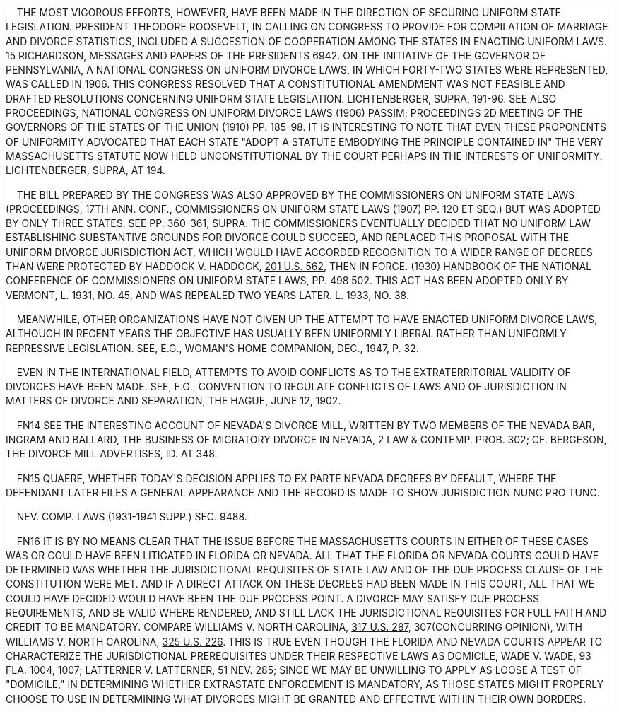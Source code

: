     THE MOST VIGOROUS EFFORTS, HOWEVER, HAVE BEEN MADE IN THE DIRECTION OF SECURING UNIFORM STATE LEGISLATION.  PRESIDENT THEODORE ROOSEVELT, IN CALLING ON CONGRESS TO PROVIDE FOR COMPILATION OF MARRIAGE AND DIVORCE STATISTICS, INCLUDED A SUGGESTION OF COOPERATION AMONG THE STATES IN ENACTING UNIFORM LAWS.  15 RICHARDSON, MESSAGES AND PAPERS OF THE PRESIDENTS 6942.  ON THE INITIATIVE OF THE GOVERNOR OF PENNSYLVANIA, A NATIONAL CONGRESS ON UNIFORM DIVORCE LAWS, IN WHICH FORTY-TWO STATES WERE REPRESENTED, WAS CALLED IN 1906.  THIS CONGRESS RESOLVED THAT A CONSTITUTIONAL AMENDMENT WAS NOT FEASIBLE AND DRAFTED RESOLUTIONS CONCERNING UNIFORM STATE LEGISLATION.  LICHTENBERGER, SUPRA, 191-96.  SEE ALSO PROCEEDINGS, NATIONAL CONGRESS ON UNIFORM DIVORCE LAWS (1906) PASSIM; PROCEEDINGS 2D MEETING OF THE GOVERNORS OF THE STATES OF THE UNION (1910) PP. 185-98.  IT IS INTERESTING TO NOTE THAT EVEN THESE PROPONENTS OF UNIFORMITY ADVOCATED THAT EACH STATE "ADOPT A STATUTE EMBODYING THE PRINCIPLE CONTAINED IN" THE VERY MASSACHUSETTS STATUTE NOW HELD UNCONSTITUTIONAL BY THE COURT PERHAPS IN THE INTERESTS OF UNIFORMITY.  LICHTENBERGER, SUPRA, AT 194.

    THE BILL PREPARED BY THE CONGRESS WAS ALSO APPROVED BY THE COMMISSIONERS ON UNIFORM STATE LAWS (PROCEEDINGS, 17TH ANN. CONF., COMMISSIONERS ON UNIFORM STATE LAWS (1907) PP. 120 ET SEQ.) BUT WAS ADOPTED BY ONLY THREE STATES.  SEE PP. 360-361, SUPRA.  THE COMMISSIONERS EVENTUALLY DECIDED THAT NO UNIFORM LAW ESTABLISHING SUBSTANTIVE GROUNDS FOR DIVORCE COULD SUCCEED, AND REPLACED THIS PROPOSAL WITH THE UNIFORM DIVORCE JURISDICTION ACT, WHICH WOULD HAVE ACCORDED RECOGNITION TO A WIDER RANGE OF DECREES THAN WERE PROTECTED BY HADDOCK V. HADDOCK, [201 U.S. 562][/us/courts/scotus/usReporter/201/562], THEN IN FORCE.  (1930) HANDBOOK OF THE NATIONAL CONFERENCE OF COMMISSIONERS ON UNIFORM STATE LAWS, PP. 498 502.  THIS ACT HAS BEEN ADOPTED ONLY BY VERMONT, L. 1931, NO. 45, AND WAS REPEALED TWO YEARS LATER.  L. 1933, NO. 38.

    MEANWHILE, OTHER ORGANIZATIONS HAVE NOT GIVEN UP THE ATTEMPT TO HAVE ENACTED UNIFORM DIVORCE LAWS, ALTHOUGH IN RECENT YEARS THE OBJECTIVE HAS USUALLY BEEN UNIFORMLY LIBERAL RATHER THAN UNIFORMLY REPRESSIVE LEGISLATION.  SEE, E.G., WOMAN'S HOME COMPANION, DEC., 1947, P. 32.

    EVEN IN THE INTERNATIONAL FIELD, ATTEMPTS TO AVOID CONFLICTS AS TO THE EXTRATERRITORIAL VALIDITY OF DIVORCES HAVE BEEN MADE.  SEE, E.G., CONVENTION TO REGULATE CONFLICTS OF LAWS AND OF JURISDICTION IN MATTERS OF DIVORCE AND SEPARATION, THE HAGUE, JUNE 12, 1902.

    FN14  SEE THE INTERESTING ACCOUNT OF NEVADA'S DIVORCE MILL, WRITTEN BY TWO MEMBERS OF THE NEVADA BAR, INGRAM AND BALLARD, THE BUSINESS OF MIGRATORY DIVORCE IN NEVADA, 2 LAW & CONTEMP.  PROB.  302; CF. BERGESON, THE DIVORCE MILL ADVERTISES, ID. AT 348.

    FN15  QUAERE, WHETHER TODAY'S DECISION APPLIES TO EX PARTE NEVADA DECREES BY DEFAULT, WHERE THE DEFENDANT LATER FILES A GENERAL APPEARANCE AND THE RECORD IS MADE TO SHOW JURISDICTION NUNC PRO TUNC.

    NEV. COMP. LAWS (1931-1941 SUPP.) SEC. 9488.

    FN16  IT IS BY NO MEANS CLEAR THAT THE ISSUE BEFORE THE MASSACHUSETTS COURTS IN EITHER OF THESE CASES WAS OR COULD HAVE BEEN LITIGATED IN FLORIDA OR NEVADA.  ALL THAT THE FLORIDA OR NEVADA COURTS COULD HAVE DETERMINED WAS WHETHER THE JURISDICTIONAL REQUISITES OF STATE LAW AND OF THE DUE PROCESS CLAUSE OF THE CONSTITUTION WERE MET.  AND IF A DIRECT ATTACK ON THESE DECREES HAD BEEN MADE IN THIS COURT, ALL THAT WE COULD HAVE DECIDED WOULD HAVE BEEN THE DUE PROCESS POINT.  A DIVORCE MAY SATISFY DUE PROCESS REQUIREMENTS, AND BE VALID WHERE RENDERED, AND STILL LACK THE JURISDICTIONAL REQUISITES FOR FULL FAITH AND CREDIT TO BE MANDATORY.  COMPARE WILLIAMS V. NORTH CAROLINA, [317 U.S. 287][/us/courts/scotus/usReporter/317/287], 307(CONCURRING OPINION), WITH WILLIAMS V. NORTH CAROLINA, [325 U.S. 226][/us/courts/scotus/usReporter/325/226].  THIS IS TRUE EVEN THOUGH THE FLORIDA AND NEVADA COURTS APPEAR TO CHARACTERIZE THE JURISDICTIONAL PREREQUISITES UNDER THEIR RESPECTIVE LAWS AS DOMICILE, WADE V. WADE, 93 FLA. 1004, 1007; LATTERNER V. LATTERNER, 51 NEV. 285; SINCE WE MAY BE UNWILLING TO APPLY AS LOOSE A TEST OF "DOMICILE," IN DETERMINING WHETHER EXTRASTATE ENFORCEMENT IS MANDATORY, AS THOSE STATES MIGHT PROPERLY CHOOSE TO USE IN DETERMINING WHAT DIVORCES MIGHT BE GRANTED AND EFFECTIVE WITHIN THEIR OWN BORDERS.


[/us/courts/scotus/usReporter/334/343]: https://publicdocs.github.io/go/links?ns=uslm-x&ref=%2Fus%2Fcourts%2Fscotus%2FusReporter%2F334%2F343
[/us/usc/t28/s687]: https://publicdocs.github.io/go/links?ns=uslm&ref=%2Fus%2Fusc%2Ft28%2Fs687
[/us/courts/scotus/usReporter/305/32]: https://publicdocs.github.io/go/links?ns=uslm-x&ref=%2Fus%2Fcourts%2Fscotus%2FusReporter%2F305%2F32
[/us/courts/scotus/usReporter/325/226]: https://publicdocs.github.io/go/links?ns=uslm-x&ref=%2Fus%2Fcourts%2Fscotus%2FusReporter%2F325%2F226
[/us/courts/scotus/usReporter/188/14]: https://publicdocs.github.io/go/links?ns=uslm-x&ref=%2Fus%2Fcourts%2Fscotus%2FusReporter%2F188%2F14
[/us/courts/scotus/usReporter/330/814]: https://publicdocs.github.io/go/links?ns=uslm-x&ref=%2Fus%2Fcourts%2Fscotus%2FusReporter%2F330%2F814
[/us/courts/scotus/usReporter/244/25]: https://publicdocs.github.io/go/links?ns=uslm-x&ref=%2Fus%2Fcourts%2Fscotus%2FusReporter%2F244%2F25
[/us/courts/scotus/usReporter/283/522]: https://publicdocs.github.io/go/links?ns=uslm-x&ref=%2Fus%2Fcourts%2Fscotus%2FusReporter%2F283%2F522
[/us/courts/scotus/usReporter/325/226]: https://publicdocs.github.io/go/links?ns=uslm-x&ref=%2Fus%2Fcourts%2Fscotus%2FusReporter%2F325%2F226
[/us/courts/scotus/usReporter/305/165]: https://publicdocs.github.io/go/links?ns=uslm-x&ref=%2Fus%2Fcourts%2Fscotus%2FusReporter%2F305%2F165
[/us/courts/scotus/usReporter/305/32]: https://publicdocs.github.io/go/links?ns=uslm-x&ref=%2Fus%2Fcourts%2Fscotus%2FusReporter%2F305%2F32
[/us/courts/scotus/usReporter/188/14]: https://publicdocs.github.io/go/links?ns=uslm-x&ref=%2Fus%2Fcourts%2Fscotus%2FusReporter%2F188%2F14
[/us/courts/scotus/usReporter/127/265]: https://publicdocs.github.io/go/links?ns=uslm-x&ref=%2Fus%2Fcourts%2Fscotus%2FusReporter%2F127%2F265
[/us/courts/scotus/usReporter/296/268]: https://publicdocs.github.io/go/links?ns=uslm-x&ref=%2Fus%2Fcourts%2Fscotus%2FusReporter%2F296%2F268
[/us/courts/scotus/usReporter/317/287]: https://publicdocs.github.io/go/links?ns=uslm-x&ref=%2Fus%2Fcourts%2Fscotus%2FusReporter%2F317%2F287
[/us/stat/1/122]: https://publicdocs.github.io/go/links?ns=uslm&ref=%2Fus%2Fstat%2F1%2F122
[/us/usc/t28/s687]: https://publicdocs.github.io/go/links?ns=uslm&ref=%2Fus%2Fusc%2Ft28%2Fs687
[/us/courts/scotus/usReporter/325/226]: https://publicdocs.github.io/go/links?ns=uslm-x&ref=%2Fus%2Fcourts%2Fscotus%2FusReporter%2F325%2F226
[/us/courts/scotus/usReporter/308/66]: https://publicdocs.github.io/go/links?ns=uslm-x&ref=%2Fus%2Fcourts%2Fscotus%2FusReporter%2F308%2F66
[/us/courts/scotus/usReporter/181/175]: https://publicdocs.github.io/go/links?ns=uslm-x&ref=%2Fus%2Fcourts%2Fscotus%2FusReporter%2F181%2F175
[/us/courts/scotus/usReporter/283/522]: https://publicdocs.github.io/go/links?ns=uslm-x&ref=%2Fus%2Fcourts%2Fscotus%2FusReporter%2F283%2F522
[/us/courts/scotus/usReporter/305/165]: https://publicdocs.github.io/go/links?ns=uslm-x&ref=%2Fus%2Fcourts%2Fscotus%2FusReporter%2F305%2F165
[/us/courts/scotus/usReporter/308/371]: https://publicdocs.github.io/go/links?ns=uslm-x&ref=%2Fus%2Fcourts%2Fscotus%2FusReporter%2F308%2F371
[/us/courts/scotus/usReporter/310/381]: https://publicdocs.github.io/go/links?ns=uslm-x&ref=%2Fus%2Fcourts%2Fscotus%2FusReporter%2F310%2F381
[/us/courts/scotus/usReporter/311/494]: https://publicdocs.github.io/go/links?ns=uslm-x&ref=%2Fus%2Fcourts%2Fscotus%2FusReporter%2F311%2F494
[/us/courts/scotus/usReporter/166/506]: https://publicdocs.github.io/go/links?ns=uslm-x&ref=%2Fus%2Fcourts%2Fscotus%2FusReporter%2F166%2F506
[/us/courts/scotus/usReporter/327/726]: https://publicdocs.github.io/go/links?ns=uslm-x&ref=%2Fus%2Fcourts%2Fscotus%2FusReporter%2F327%2F726
[/us/courts/scotus/usReporter/287/156]: https://publicdocs.github.io/go/links?ns=uslm-x&ref=%2Fus%2Fcourts%2Fscotus%2FusReporter%2F287%2F156
[/us/courts/scotus/usReporter/308/66]: https://publicdocs.github.io/go/links?ns=uslm-x&ref=%2Fus%2Fcourts%2Fscotus%2FusReporter%2F308%2F66
[/us/courts/scotus/usReporter/244/25]: https://publicdocs.github.io/go/links?ns=uslm-x&ref=%2Fus%2Fcourts%2Fscotus%2FusReporter%2F244%2F25
[/us/courts/scotus/usReporter/305/32]: https://publicdocs.github.io/go/links?ns=uslm-x&ref=%2Fus%2Fcourts%2Fscotus%2FusReporter%2F305%2F32
[/us/courts/scotus/usReporter/305/165]: https://publicdocs.github.io/go/links?ns=uslm-x&ref=%2Fus%2Fcourts%2Fscotus%2FusReporter%2F305%2F165
[/us/courts/scotus/usReporter/325/226]: https://publicdocs.github.io/go/links?ns=uslm-x&ref=%2Fus%2Fcourts%2Fscotus%2FusReporter%2F325%2F226
[/us/courts/scotus/usReporter/305/32]: https://publicdocs.github.io/go/links?ns=uslm-x&ref=%2Fus%2Fcourts%2Fscotus%2FusReporter%2F305%2F32
[/us/courts/scotus/usReporter/317/287]: https://publicdocs.github.io/go/links?ns=uslm-x&ref=%2Fus%2Fcourts%2Fscotus%2FusReporter%2F317%2F287
[/us/courts/scotus/usReporter/296/268]: https://publicdocs.github.io/go/links?ns=uslm-x&ref=%2Fus%2Fcourts%2Fscotus%2FusReporter%2F296%2F268
[/us/courts/scotus/usReporter/320/430]: https://publicdocs.github.io/go/links?ns=uslm-x&ref=%2Fus%2Fcourts%2Fscotus%2FusReporter%2F320%2F430
[/us/courts/scotus/usReporter/294/629]: https://publicdocs.github.io/go/links?ns=uslm-x&ref=%2Fus%2Fcourts%2Fscotus%2FusReporter%2F294%2F629
[/us/courts/scotus/usReporter/317/287]: https://publicdocs.github.io/go/links?ns=uslm-x&ref=%2Fus%2Fcourts%2Fscotus%2FusReporter%2F317%2F287
[/us/courts/scotus/usReporter/325/226]: https://publicdocs.github.io/go/links?ns=uslm-x&ref=%2Fus%2Fcourts%2Fscotus%2FusReporter%2F325%2F226
[/us/courts/scotus/usReporter/305/165]: https://publicdocs.github.io/go/links?ns=uslm-x&ref=%2Fus%2Fcourts%2Fscotus%2FusReporter%2F305%2F165
[/us/courts/scotus/usReporter/201/562]: https://publicdocs.github.io/go/links?ns=uslm-x&ref=%2Fus%2Fcourts%2Fscotus%2FusReporter%2F201%2F562
[/us/courts/scotus/usReporter/325/226]: https://publicdocs.github.io/go/links?ns=uslm-x&ref=%2Fus%2Fcourts%2Fscotus%2FusReporter%2F325%2F226
[/us/courts/scotus/usReporter/188/14]: https://publicdocs.github.io/go/links?ns=uslm-x&ref=%2Fus%2Fcourts%2Fscotus%2FusReporter%2F188%2F14
[/us/courts/scotus/usReporter/215/1]: https://publicdocs.github.io/go/links?ns=uslm-x&ref=%2Fus%2Fcourts%2Fscotus%2FusReporter%2F215%2F1
[/us/courts/scotus/usReporter/294/532]: https://publicdocs.github.io/go/links?ns=uslm-x&ref=%2Fus%2Fcourts%2Fscotus%2FusReporter%2F294%2F532
[/us/stat/1/122]: https://publicdocs.github.io/go/links?ns=uslm&ref=%2Fus%2Fstat%2F1%2F122
[/us/usc/t28/s687]: https://publicdocs.github.io/go/links?ns=uslm&ref=%2Fus%2Fusc%2Ft28%2Fs687
[/us/courts/scotus/usReporter/125/190]: https://publicdocs.github.io/go/links?ns=uslm-x&ref=%2Fus%2Fcourts%2Fscotus%2FusReporter%2F125%2F190
[/us/courts/scotus/usReporter/334/1]: https://publicdocs.github.io/go/links?ns=uslm-x&ref=%2Fus%2Fcourts%2Fscotus%2FusReporter%2F334%2F1
[/us/courts/scotus/usReporter/280/379]: https://publicdocs.github.io/go/links?ns=uslm-x&ref=%2Fus%2Fcourts%2Fscotus%2FusReporter%2F280%2F379
[/us/courts/scotus/usReporter/136/586]: https://publicdocs.github.io/go/links?ns=uslm-x&ref=%2Fus%2Fcourts%2Fscotus%2FusReporter%2F136%2F586
[/us/courts/scotus/usReporter/94/351]: https://publicdocs.github.io/go/links?ns=uslm-x&ref=%2Fus%2Fcourts%2Fscotus%2FusReporter%2F94%2F351
[/us/courts/scotus/usReporter/308/371]: https://publicdocs.github.io/go/links?ns=uslm-x&ref=%2Fus%2Fcourts%2Fscotus%2FusReporter%2F308%2F371
[/us/courts/scotus/usReporter/305/165]: https://publicdocs.github.io/go/links?ns=uslm-x&ref=%2Fus%2Fcourts%2Fscotus%2FusReporter%2F305%2F165
[/us/courts/scotus/usReporter/308/66]: https://publicdocs.github.io/go/links?ns=uslm-x&ref=%2Fus%2Fcourts%2Fscotus%2FusReporter%2F308%2F66
[/us/courts/scotus/usReporter/305/32]: https://publicdocs.github.io/go/links?ns=uslm-x&ref=%2Fus%2Fcourts%2Fscotus%2FusReporter%2F305%2F32
[/us/courts/scotus/usReporter/317/287]: https://publicdocs.github.io/go/links?ns=uslm-x&ref=%2Fus%2Fcourts%2Fscotus%2FusReporter%2F317%2F287
[/us/courts/scotus/usReporter/325/226]: https://publicdocs.github.io/go/links?ns=uslm-x&ref=%2Fus%2Fcourts%2Fscotus%2FusReporter%2F325%2F226
[/us/courts/scotus/usReporter/290/202]: https://publicdocs.github.io/go/links?ns=uslm-x&ref=%2Fus%2Fcourts%2Fscotus%2FusReporter%2F290%2F202
[/us/courts/scotus/usReporter/201/562]: https://publicdocs.github.io/go/links?ns=uslm-x&ref=%2Fus%2Fcourts%2Fscotus%2FusReporter%2F201%2F562
[/us/courts/scotus/usReporter/317/287]: https://publicdocs.github.io/go/links?ns=uslm-x&ref=%2Fus%2Fcourts%2Fscotus%2FusReporter%2F317%2F287
[/us/courts/scotus/usReporter/325/226]: https://publicdocs.github.io/go/links?ns=uslm-x&ref=%2Fus%2Fcourts%2Fscotus%2FusReporter%2F325%2F226
[/us/courts/scotus/usReporter/302/292]: https://publicdocs.github.io/go/links?ns=uslm-x&ref=%2Fus%2Fcourts%2Fscotus%2FusReporter%2F302%2F292
[/us/courts/scotus/usReporter/306/398]: https://publicdocs.github.io/go/links?ns=uslm-x&ref=%2Fus%2Fcourts%2Fscotus%2FusReporter%2F306%2F398